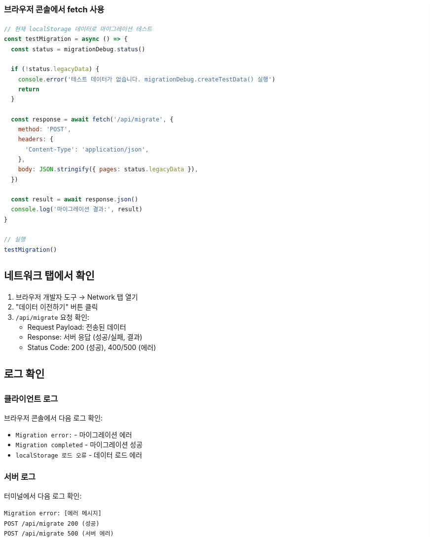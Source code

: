 ```bash
```

### 브라우저 콘솔에서 fetch 사용

```javascript
// 현재 localStorage 데이터로 마이그레이션 테스트
const testMigration = async () => {
  const status = migrationDebug.status()

  if (!status.legacyData) {
    console.error('테스트 데이터가 없습니다. migrationDebug.createTestData() 실행')
    return
  }

  const response = await fetch('/api/migrate', {
    method: 'POST',
    headers: {
      'Content-Type': 'application/json',
    },
    body: JSON.stringify({ pages: status.legacyData }),
  })

  const result = await response.json()
  console.log('마이그레이션 결과:', result)
}

// 실행
testMigration()
```

## 네트워크 탭에서 확인

1. 브라우저 개발자 도구 → Network 탭 열기
2. "데이터 이전하기" 버튼 클릭
3. `/api/migrate` 요청 확인:
   - Request Payload: 전송된 데이터
   - Response: 서버 응답 (성공/실패, 결과)
   - Status Code: 200 (성공), 400/500 (에러)

## 로그 확인

### 클라이언트 로그

브라우저 콘솔에서 다음 로그 확인:
- `Migration error:` - 마이그레이션 에러
- `Migration completed` - 마이그레이션 성공
- `localStorage 로드 오류` - 데이터 로드 에러

### 서버 로그

터미널에서 다음 로그 확인:
```
Migration error: [에러 메시지]
POST /api/migrate 200 (성공)
POST /api/migrate 500 (서버 에러)
```

